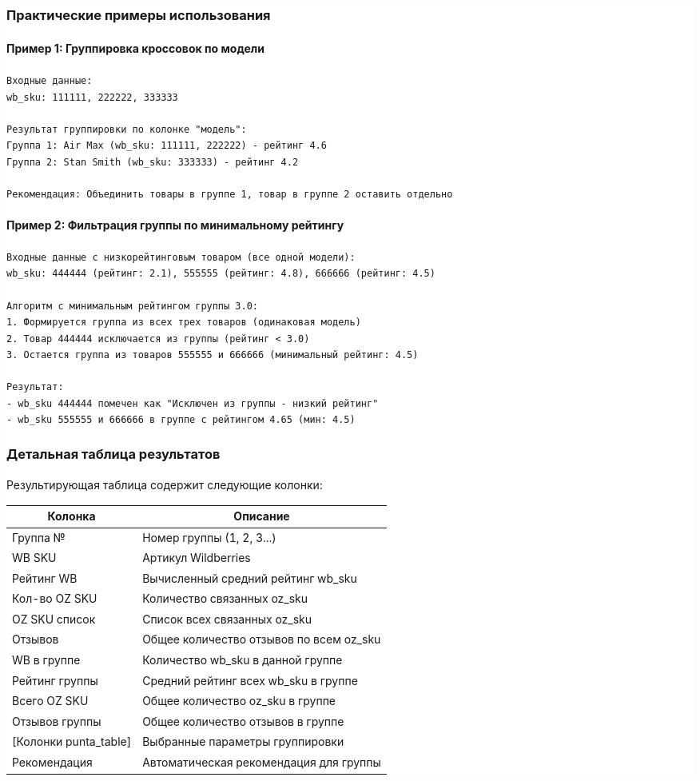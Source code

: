 ### Практические примеры использования

#### Пример 1: Группировка кроссовок по модели
```
Входные данные:
wb_sku: 111111, 222222, 333333

Результат группировки по колонке "модель":
Группа 1: Air Max (wb_sku: 111111, 222222) - рейтинг 4.6
Группа 2: Stan Smith (wb_sku: 333333) - рейтинг 4.2

Рекомендация: Объединить товары в группе 1, товар в группе 2 оставить отдельно
```

#### Пример 2: Фильтрация группы по минимальному рейтингу
```
Входные данные с низкорейтинговым товаром (все одной модели):
wb_sku: 444444 (рейтинг: 2.1), 555555 (рейтинг: 4.8), 666666 (рейтинг: 4.5)

Алгоритм с минимальным рейтингом группы 3.0:
1. Формируется группа из всех трех товаров (одинаковая модель)
2. Товар 444444 исключается из группы (рейтинг < 3.0)
3. Остается группа из товаров 555555 и 666666 (минимальный рейтинг: 4.5)

Результат:
- wb_sku 444444 помечен как "Исключен из группы - низкий рейтинг"
- wb_sku 555555 и 666666 в группе с рейтингом 4.65 (мин: 4.5)
```

### Детальная таблица результатов

Результирующая таблица содержит следующие колонки:

| Колонка | Описание |
|---------|----------|
| Группа № | Номер группы (1, 2, 3...) |
| WB SKU | Артикул Wildberries |
| Рейтинг WB | Вычисленный средний рейтинг wb_sku |
| Кол-во OZ SKU | Количество связанных oz_sku |
| OZ SKU список | Список всех связанных oz_sku |
| Отзывов | Общее количество отзывов по всем oz_sku |
| WB в группе | Количество wb_sku в данной группе |
| Рейтинг группы | Средний рейтинг всех wb_sku в группе |
| Всего OZ SKU | Общее количество oz_sku в группе |
| Отзывов группы | Общее количество отзывов в группе |
| [Колонки punta_table] | Выбранные параметры группировки |
| Рекомендация | Автоматическая рекомендация для группы |
